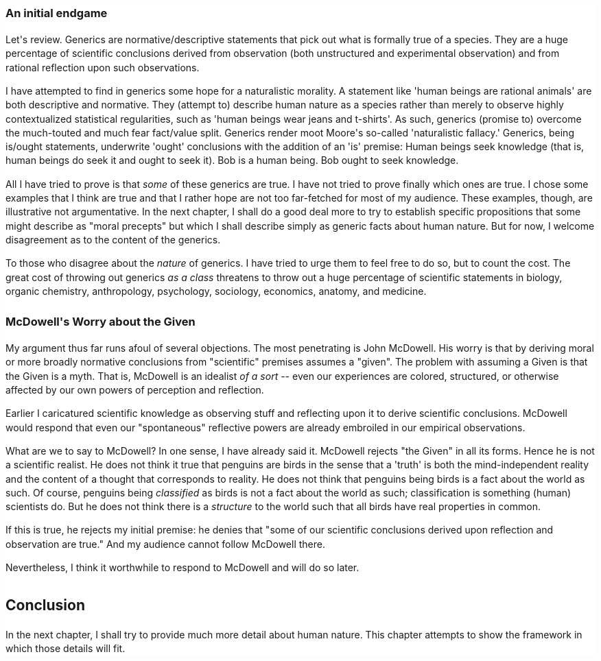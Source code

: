 
### An initial endgame 

Let's review. Generics are normative/descriptive statements that pick out what is formally true of a species. They are a huge percentage of scientific conclusions derived from observation (both unstructured and experimental observation) and from rational reflection upon such observations. 

I have attempted to find in generics some hope for a naturalistic morality. A statement like 'human beings are rational animals' are both descriptive and normative. They (attempt to) describe human nature as a species rather than merely to observe highly contextualized statistical regularities, such as 'human beings wear jeans and t-shirts'. As such, generics (promise to) overcome the much-touted and much fear fact/value split. Generics render moot Moore's so-called 'naturalistic fallacy.' Generics, being is/ought statements, underwrite 'ought' conclusions with the addition of an 'is' premise: Human beings seek knowledge (that is, human beings do seek it and ought to seek it). Bob is a human being. Bob ought to seek knowledge. 

All I have tried to prove is that *some* of these generics are true. I have not tried to prove finally which ones are true. I chose some examples that I think are true and that I rather hope are not too far-fetched for most of my audience. These examples, though, are illustrative not argumentative. In the next chapter, I shall do a good deal more to try to establish specific propositions that some might describe as "moral precepts" but which I shall describe simply as generic facts about human nature. But for now, I welcome disagreement as to the content of the generics.  

To those who disagree about the *nature* of generics. I have tried to urge them to feel free to do so, but to count the cost. The great cost of throwing out generics *as a class* threatens to throw out a huge percentage of scientific statements in biology, organic chemistry, anthropology, psychology, sociology, economics, anatomy, and medicine. 



### McDowell's Worry about the Given

My argument thus far runs afoul of several objections. The most penetrating is John McDowell. His worry is that by deriving moral or more broadly normative conclusions from "scientific" premises assumes a "given". The problem with assuming a Given is that the Given is a myth. That is, McDowell is an idealist *of a sort* -- even our experiences are colored, structured, or otherwise affected by our own powers of perception and reflection. 

Earlier I caricatured scientific knowledge as observing stuff and reflecting upon it to derive scientific conclusions. McDowell would respond that even our "spontaneous" reflective powers are already embroiled in our empirical observations. 

What are we to say to McDowell? In one sense, I have already said it. McDowell rejects "the Given" in all its forms. Hence he is not a scientific realist. He does not think it true that penguins are birds in the sense that a 'truth' is both the mind-independent reality and the content of a thought that corresponds to reality. He does not think that penguins being birds is a fact about the world as such. Of course, penguins being *classified* as birds is not a fact about the world as such; classification is something (human) scientists do. But he does not think there is a *structure* to the world such that all birds have real properties in common. 

If this is true, he rejects my initial premise: he denies that "some of our scientific conclusions derived upon reflection and observation are true." And my audience cannot follow McDowell there. 

Nevertheless, I think it worthwhile to respond to McDowell and will do so later.



## Conclusion

In the next chapter, I shall try to provide much more detail about human nature. This chapter attempts to show the framework in which those details will fit. 


